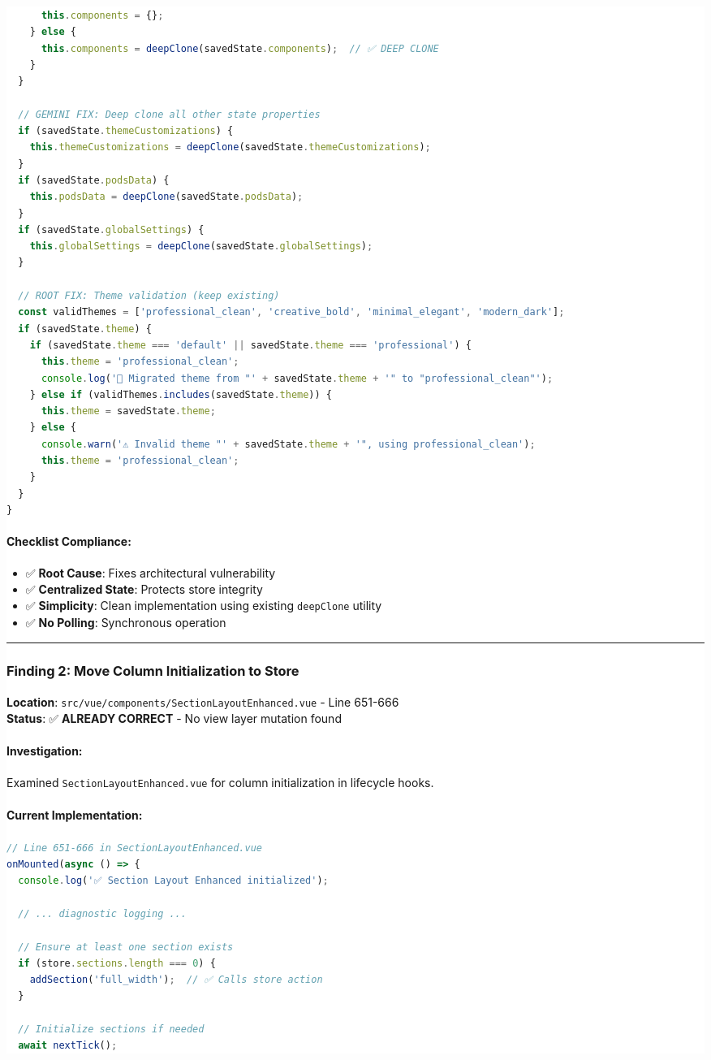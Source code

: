 ```javascript
      this.components = {};
    } else {
      this.components = deepClone(savedState.components);  // ✅ DEEP CLONE
    }
  }
  
  // GEMINI FIX: Deep clone all other state properties
  if (savedState.themeCustomizations) {
    this.themeCustomizations = deepClone(savedState.themeCustomizations);
  }
  if (savedState.podsData) {
    this.podsData = deepClone(savedState.podsData);
  }
  if (savedState.globalSettings) {
    this.globalSettings = deepClone(savedState.globalSettings);
  }
  
  // ROOT FIX: Theme validation (keep existing)
  const validThemes = ['professional_clean', 'creative_bold', 'minimal_elegant', 'modern_dark'];
  if (savedState.theme) {
    if (savedState.theme === 'default' || savedState.theme === 'professional') {
      this.theme = 'professional_clean';
      console.log('📝 Migrated theme from "' + savedState.theme + '" to "professional_clean"');
    } else if (validThemes.includes(savedState.theme)) {
      this.theme = savedState.theme;
    } else {
      console.warn('⚠️ Invalid theme "' + savedState.theme + '", using professional_clean');
      this.theme = 'professional_clean';
    }
  }
}
```

#### Checklist Compliance:
- ✅ **Root Cause**: Fixes architectural vulnerability
- ✅ **Centralized State**: Protects store integrity
- ✅ **Simplicity**: Clean implementation using existing `deepClone` utility
- ✅ **No Polling**: Synchronous operation

---

### Finding 2: Move Column Initialization to Store

**Location**: `src/vue/components/SectionLayoutEnhanced.vue` - Line 651-666  
**Status**: ✅ **ALREADY CORRECT** - No view layer mutation found

#### Investigation:
Examined `SectionLayoutEnhanced.vue` for column initialization in lifecycle hooks.

#### Current Implementation:
```javascript
// Line 651-666 in SectionLayoutEnhanced.vue
onMounted(async () => {
  console.log('✅ Section Layout Enhanced initialized');
  
  // ... diagnostic logging ...
  
  // Ensure at least one section exists
  if (store.sections.length === 0) {
    addSection('full_width');  // ✅ Calls store action
  }
  
  // Initialize sections if needed
  await nextTick();
```